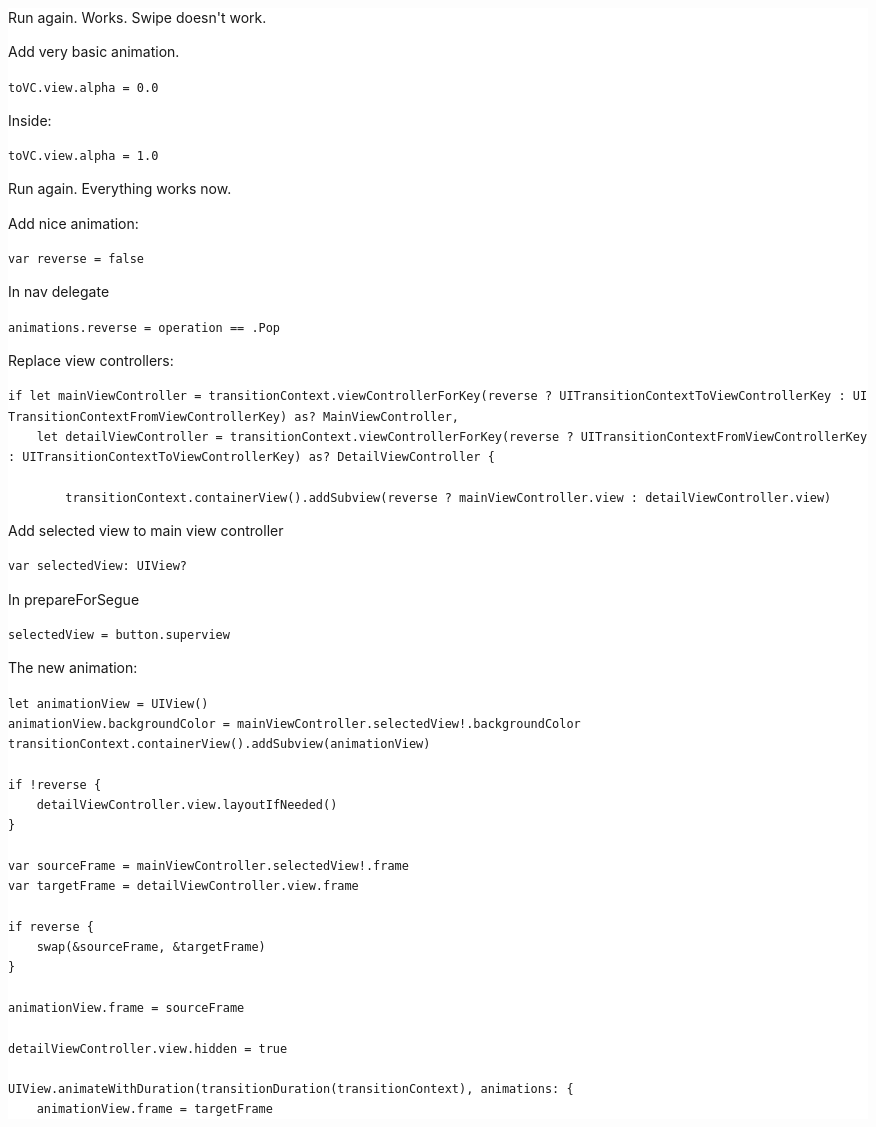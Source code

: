 Run again. Works. Swipe doesn't work.

Add very basic animation.

    toVC.view.alpha = 0.0

Inside:

    toVC.view.alpha = 1.0

Run again. Everything works now.

Add nice animation:

    var reverse = false

In nav delegate

    animations.reverse = operation == .Pop

Replace view controllers:

    if let mainViewController = transitionContext.viewControllerForKey(reverse ? UITransitionContextToViewControllerKey : UITransitionContextFromViewControllerKey) as? MainViewController,
        let detailViewController = transitionContext.viewControllerForKey(reverse ? UITransitionContextFromViewControllerKey : UITransitionContextToViewControllerKey) as? DetailViewController {

            transitionContext.containerView().addSubview(reverse ? mainViewController.view : detailViewController.view)

Add selected view to main view controller

    var selectedView: UIView?

In prepareForSegue

    selectedView = button.superview

The new animation:

    let animationView = UIView()
    animationView.backgroundColor = mainViewController.selectedView!.backgroundColor
    transitionContext.containerView().addSubview(animationView)

    if !reverse {
        detailViewController.view.layoutIfNeeded()
    }

    var sourceFrame = mainViewController.selectedView!.frame
    var targetFrame = detailViewController.view.frame

    if reverse {
        swap(&sourceFrame, &targetFrame)
    }

    animationView.frame = sourceFrame

    detailViewController.view.hidden = true

    UIView.animateWithDuration(transitionDuration(transitionContext), animations: {
        animationView.frame = targetFrame
